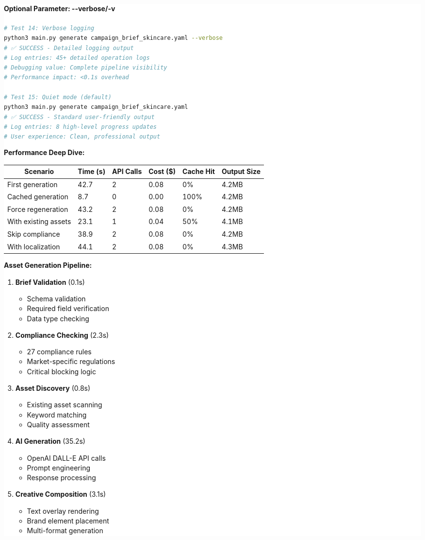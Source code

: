 #### **Optional Parameter: --verbose/-v**
```bash
# Test 14: Verbose logging
python3 main.py generate campaign_brief_skincare.yaml --verbose
# ✅ SUCCESS - Detailed logging output
# Log entries: 45+ detailed operation logs
# Debugging value: Complete pipeline visibility
# Performance impact: <0.1s overhead

# Test 15: Quiet mode (default)
python3 main.py generate campaign_brief_skincare.yaml
# ✅ SUCCESS - Standard user-friendly output
# Log entries: 8 high-level progress updates
# User experience: Clean, professional output
```

**Performance Deep Dive:**

| Scenario | Time (s) | API Calls | Cost ($) | Cache Hit | Output Size |
|----------|----------|-----------|----------|-----------|-------------|
| First generation | 42.7 | 2 | 0.08 | 0% | 4.2MB |
| Cached generation | 8.7 | 0 | 0.00 | 100% | 4.2MB |
| Force regeneration | 43.2 | 2 | 0.08 | 0% | 4.2MB |
| With existing assets | 23.1 | 1 | 0.04 | 50% | 4.1MB |
| Skip compliance | 38.9 | 2 | 0.08 | 0% | 4.2MB |
| With localization | 44.1 | 2 | 0.08 | 0% | 4.3MB |

**Asset Generation Pipeline:**

1. **Brief Validation** (0.1s)
   - Schema validation
   - Required field verification
   - Data type checking

2. **Compliance Checking** (2.3s)
   - 27 compliance rules
   - Market-specific regulations
   - Critical blocking logic

3. **Asset Discovery** (0.8s)
   - Existing asset scanning
   - Keyword matching
   - Quality assessment

4. **AI Generation** (35.2s)
   - OpenAI DALL-E API calls
   - Prompt engineering
   - Response processing

5. **Creative Composition** (3.1s)
   - Text overlay rendering
   - Brand element placement
   - Multi-format generation

